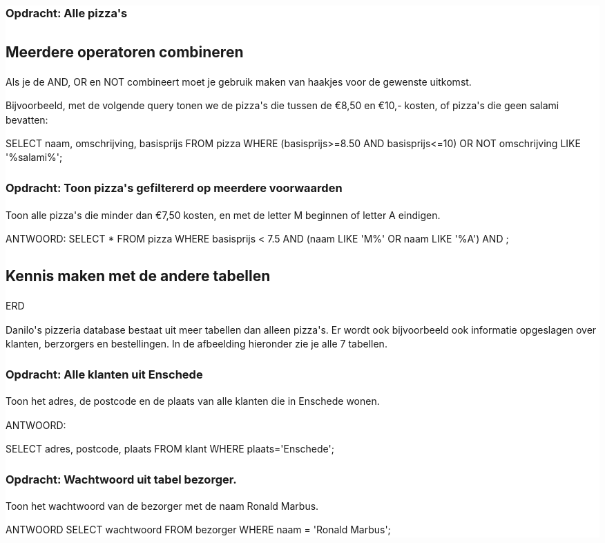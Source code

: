 




### Opdracht: Alle pizza's 

## Meerdere operatoren combineren
Als je de AND, OR en NOT combineert moet je gebruik maken van haakjes voor de gewenste uitkomst.

Bijvoorbeeld, met de volgende query tonen we de pizza's die tussen de  €8,50 en €10,- kosten, of pizza's die geen salami bevatten:

SELECT naam, omschrijving, basisprijs
FROM pizza
WHERE (basisprijs>=8.50 AND basisprijs<=10) OR NOT omschrijving LIKE '%salami%';



### Opdracht: Toon pizza's gefiltererd op meerdere voorwaarden

Toon alle pizza's die minder dan €7,50 kosten, en met de letter M beginnen of letter A eindigen. 

ANTWOORD:
SELECT *
FROM pizza
WHERE basisprijs < 7.5 AND (naam LIKE 'M%' OR naam LIKE '%A') AND ;



## Kennis maken met de andere tabellen

ERD

Danilo's pizzeria database bestaat uit meer tabellen dan alleen pizza's. Er wordt ook bijvoorbeeld ook informatie opgeslagen over klanten, berzorgers en bestellingen. In de afbeelding hieronder zie je alle 7 tabellen.



### Opdracht: Alle klanten uit Enschede


Toon het adres, de postcode en de plaats van alle klanten die in Enschede wonen.


ANTWOORD:

SELECT adres, postcode, plaats
FROM klant
WHERE plaats='Enschede';


### Opdracht: Wachtwoord uit tabel bezorger.
Toon het wachtwoord van de bezorger met de naam Ronald Marbus.

ANTWOORD
SELECT wachtwoord
FROM bezorger
WHERE naam = 'Ronald Marbus';
